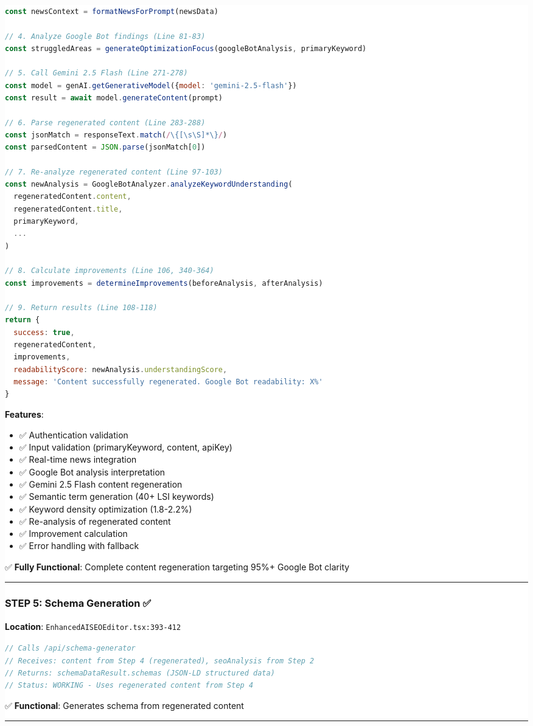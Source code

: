 ```javascript
const newsContext = formatNewsForPrompt(newsData)

// 4. Analyze Google Bot findings (Line 81-83)
const struggledAreas = generateOptimizationFocus(googleBotAnalysis, primaryKeyword)

// 5. Call Gemini 2.5 Flash (Line 271-278)
const model = genAI.getGenerativeModel({model: 'gemini-2.5-flash'})
const result = await model.generateContent(prompt)

// 6. Parse regenerated content (Line 283-288)
const jsonMatch = responseText.match(/\{[\s\S]*\}/)
const parsedContent = JSON.parse(jsonMatch[0])

// 7. Re-analyze regenerated content (Line 97-103)
const newAnalysis = GoogleBotAnalyzer.analyzeKeywordUnderstanding(
  regeneratedContent.content,
  regeneratedContent.title,
  primaryKeyword,
  ...
)

// 8. Calculate improvements (Line 106, 340-364)
const improvements = determineImprovements(beforeAnalysis, afterAnalysis)

// 9. Return results (Line 108-118)
return {
  success: true,
  regeneratedContent,
  improvements,
  readabilityScore: newAnalysis.understandingScore,
  message: 'Content successfully regenerated. Google Bot readability: X%'
}
```

**Features**:
- ✅ Authentication validation
- ✅ Input validation (primaryKeyword, content, apiKey)
- ✅ Real-time news integration
- ✅ Google Bot analysis interpretation
- ✅ Gemini 2.5 Flash content regeneration
- ✅ Semantic term generation (40+ LSI keywords)
- ✅ Keyword density optimization (1.8-2.2%)
- ✅ Re-analysis of regenerated content
- ✅ Improvement calculation
- ✅ Error handling with fallback

✅ **Fully Functional**: Complete content regeneration targeting 95%+ Google Bot clarity

---

### **STEP 5: Schema Generation** ✅
**Location**: `EnhancedAISEOEditor.tsx:393-412`
```javascript
// Calls /api/schema-generator
// Receives: content from Step 4 (regenerated), seoAnalysis from Step 2
// Returns: schemaDataResult.schemas (JSON-LD structured data)
// Status: WORKING - Uses regenerated content from Step 4
```
✅ **Functional**: Generates schema from regenerated content

---